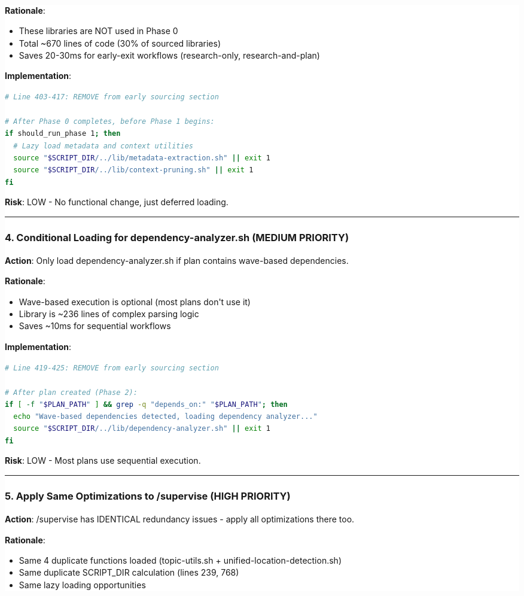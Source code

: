 **Rationale**:
- These libraries are NOT used in Phase 0
- Total ~670 lines of code (30% of sourced libraries)
- Saves 20-30ms for early-exit workflows (research-only, research-and-plan)

**Implementation**:
```bash
# Line 403-417: REMOVE from early sourcing section

# After Phase 0 completes, before Phase 1 begins:
if should_run_phase 1; then
  # Lazy load metadata and context utilities
  source "$SCRIPT_DIR/../lib/metadata-extraction.sh" || exit 1
  source "$SCRIPT_DIR/../lib/context-pruning.sh" || exit 1
fi
```

**Risk**: LOW - No functional change, just deferred loading.

---

### 4. Conditional Loading for dependency-analyzer.sh (MEDIUM PRIORITY)

**Action**: Only load dependency-analyzer.sh if plan contains wave-based dependencies.

**Rationale**:
- Wave-based execution is optional (most plans don't use it)
- Library is ~236 lines of complex parsing logic
- Saves ~10ms for sequential workflows

**Implementation**:
```bash
# Line 419-425: REMOVE from early sourcing section

# After plan created (Phase 2):
if [ -f "$PLAN_PATH" ] && grep -q "depends_on:" "$PLAN_PATH"; then
  echo "Wave-based dependencies detected, loading dependency analyzer..."
  source "$SCRIPT_DIR/../lib/dependency-analyzer.sh" || exit 1
fi
```

**Risk**: LOW - Most plans use sequential execution.

---

### 5. Apply Same Optimizations to /supervise (HIGH PRIORITY)

**Action**: /supervise has IDENTICAL redundancy issues - apply all optimizations there too.

**Rationale**:
- Same 4 duplicate functions loaded (topic-utils.sh + unified-location-detection.sh)
- Same duplicate SCRIPT_DIR calculation (lines 239, 768)
- Same lazy loading opportunities
